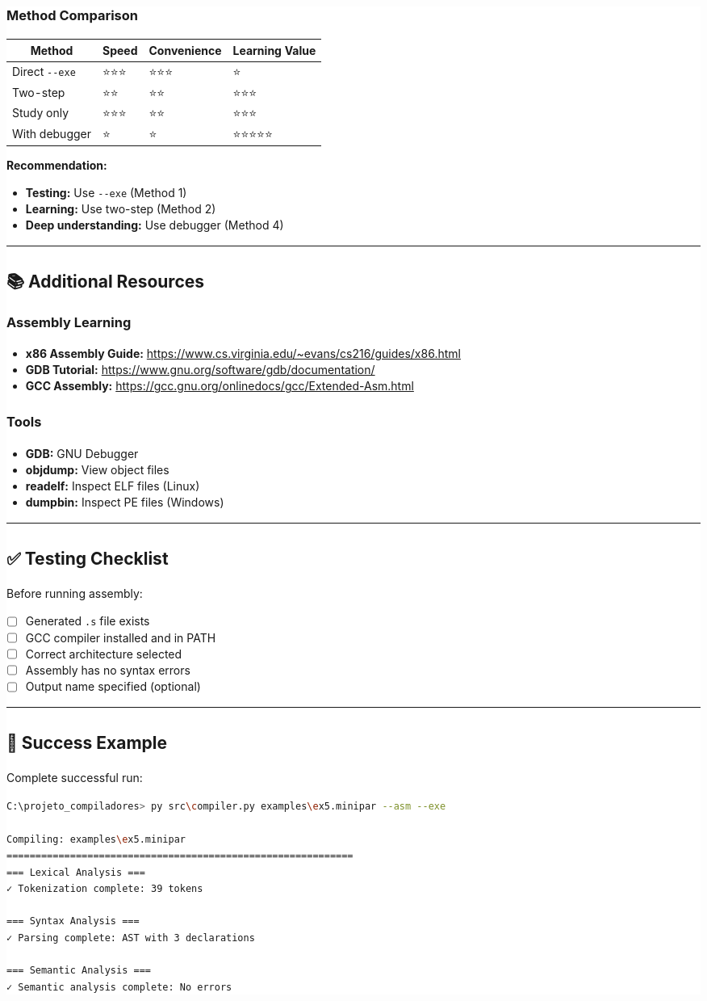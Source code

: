 ### Method Comparison

| Method | Speed | Convenience | Learning Value |
|--------|-------|-------------|----------------|
| Direct `--exe` | ⭐⭐⭐ | ⭐⭐⭐ | ⭐ |
| Two-step | ⭐⭐ | ⭐⭐ | ⭐⭐⭐ |
| Study only | ⭐⭐⭐ | ⭐⭐ | ⭐⭐⭐ |
| With debugger | ⭐ | ⭐ | ⭐⭐⭐⭐⭐ |

**Recommendation:**
- **Testing:** Use `--exe` (Method 1)
- **Learning:** Use two-step (Method 2)
- **Deep understanding:** Use debugger (Method 4)

---

## 📚 Additional Resources

### Assembly Learning

- **x86 Assembly Guide:** https://www.cs.virginia.edu/~evans/cs216/guides/x86.html
- **GDB Tutorial:** https://www.gnu.org/software/gdb/documentation/
- **GCC Assembly:** https://gcc.gnu.org/onlinedocs/gcc/Extended-Asm.html

### Tools

- **GDB:** GNU Debugger
- **objdump:** View object files
- **readelf:** Inspect ELF files (Linux)
- **dumpbin:** Inspect PE files (Windows)

---

## ✅ Testing Checklist

Before running assembly:

- [ ] Generated `.s` file exists
- [ ] GCC compiler installed and in PATH
- [ ] Correct architecture selected
- [ ] Assembly has no syntax errors
- [ ] Output name specified (optional)

---

## 🎉 Success Example

Complete successful run:

```bash
C:\projeto_compiladores> py src\compiler.py examples\ex5.minipar --asm --exe

Compiling: examples\ex5.minipar
============================================================
=== Lexical Analysis ===
✓ Tokenization complete: 39 tokens

=== Syntax Analysis ===
✓ Parsing complete: AST with 3 declarations

=== Semantic Analysis ===
✓ Semantic analysis complete: No errors
```